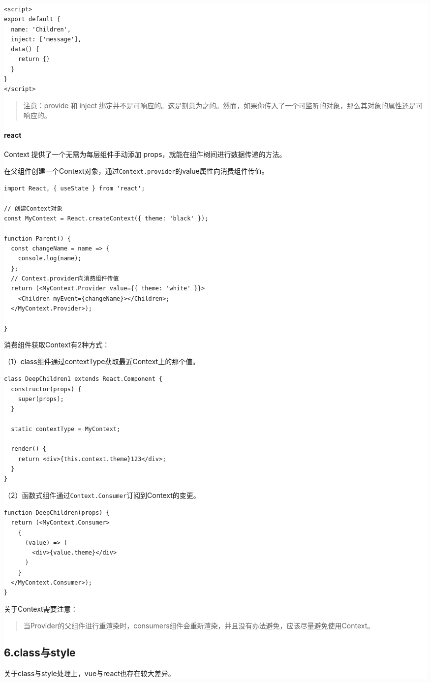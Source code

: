 ```
<script>
export default {
  name: 'Children',
  inject: ['message'],
  data() {
    return {}
  }
}
</script>
```
> 注意：provide 和 inject 绑定并不是可响应的。这是刻意为之的。然而，如果你传入了一个可监听的对象，那么其对象的属性还是可响应的。
#### react
Context 提供了一个无需为每层组件手动添加 props，就能在组件树间进行数据传递的方法。

在父组件创建一个Context对象，通过`Context.provider`的value属性向消费组件传值。
```
import React, { useState } from 'react';

// 创建Context对象
const MyContext = React.createContext({ theme: 'black' });

function Parent() {
  const changeName = name => {
    console.log(name);
  };
  // Context.provider向消费组件传值
  return (<MyContext.Provider value={{ theme: 'white' }}>
    <Children myEvent={changeName}></Children>;
  </MyContext.Provider>);

}
```
消费组件获取Context有2种方式：

（1）class组件通过contextType获取最近Context上的那个值。
```
class DeepChildren1 extends React.Component {
  constructor(props) {
    super(props);
  }

  static contextType = MyContext;

  render() {
    return <div>{this.context.theme}123</div>;
  }
}
```
（2）函数式组件通过`Context.Consumer`订阅到Context的变更。
```
function DeepChildren(props) {
  return (<MyContext.Consumer>
    {
      (value) => (
        <div>{value.theme}</div>
      )
    }
  </MyContext.Consumer>);
}
```
关于Context需要注意：
> 当Provider的父组件进行重渲染时，consumers组件会重新渲染，并且没有办法避免，应该尽量避免使用Context。
## 6.class与style
关于class与style处理上，vue与react也存在较大差异。